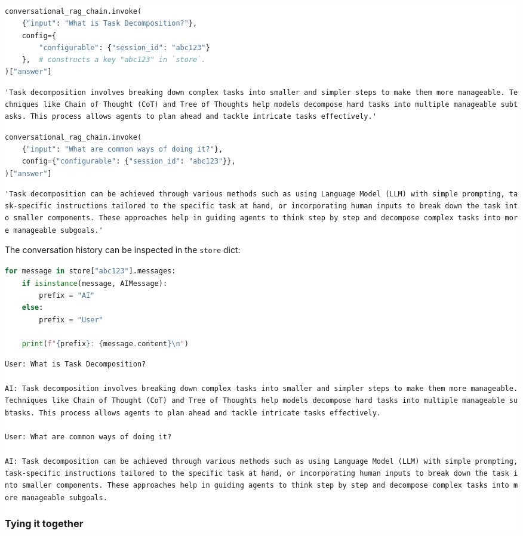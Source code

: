 
```python
conversational_rag_chain.invoke(
    {"input": "What is Task Decomposition?"},
    config={
        "configurable": {"session_id": "abc123"}
    },  # constructs a key "abc123" in `store`.
)["answer"]
```



```output
'Task decomposition involves breaking down complex tasks into smaller and simpler steps to make them more manageable. Techniques like Chain of Thought (CoT) and Tree of Thoughts help models decompose hard tasks into multiple manageable subtasks. This process allows agents to plan ahead and tackle intricate tasks effectively.'
```



```python
conversational_rag_chain.invoke(
    {"input": "What are common ways of doing it?"},
    config={"configurable": {"session_id": "abc123"}},
)["answer"]
```



```output
'Task decomposition can be achieved through various methods such as using Language Model (LLM) with simple prompting, task-specific instructions tailored to the specific task at hand, or incorporating human inputs to break down the task into smaller components. These approaches help in guiding agents to think step by step and decompose complex tasks into more manageable subgoals.'
```


The conversation history can be inspected in the `store` dict:


```python
for message in store["abc123"].messages:
    if isinstance(message, AIMessage):
        prefix = "AI"
    else:
        prefix = "User"

    print(f"{prefix}: {message.content}\n")
```
```output
User: What is Task Decomposition?

AI: Task decomposition involves breaking down complex tasks into smaller and simpler steps to make them more manageable. Techniques like Chain of Thought (CoT) and Tree of Thoughts help models decompose hard tasks into multiple manageable subtasks. This process allows agents to plan ahead and tackle intricate tasks effectively.

User: What are common ways of doing it?

AI: Task decomposition can be achieved through various methods such as using Language Model (LLM) with simple prompting, task-specific instructions tailored to the specific task at hand, or incorporating human inputs to break down the task into smaller components. These approaches help in guiding agents to think step by step and decompose complex tasks into more manageable subgoals.
```
### Tying it together
